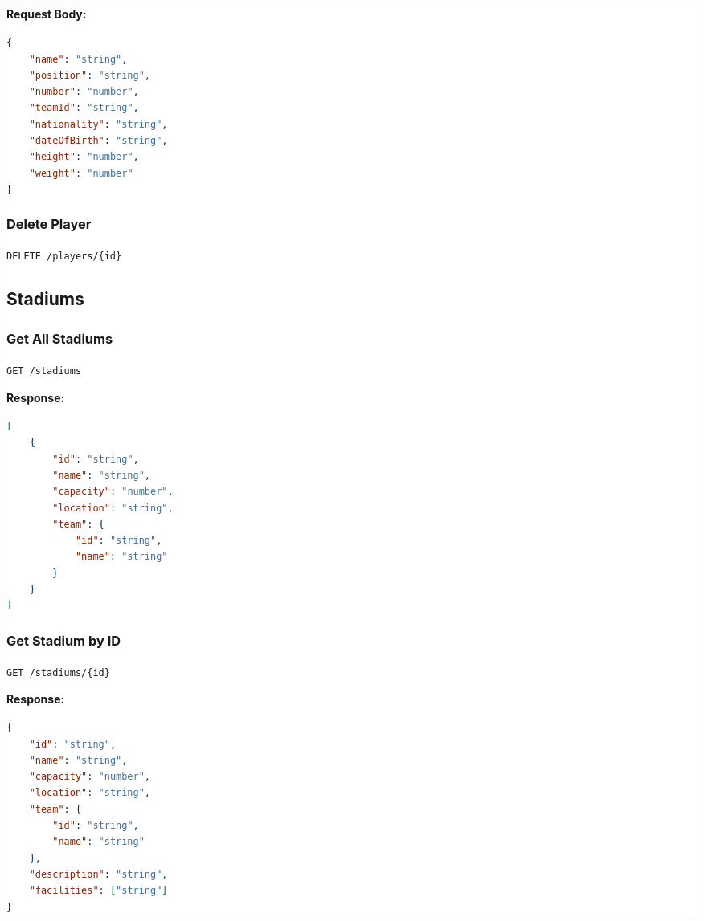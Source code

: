 **Request Body:**
```json
{
    "name": "string",
    "position": "string",
    "number": "number",
    "teamId": "string",
    "nationality": "string",
    "dateOfBirth": "string",
    "height": "number",
    "weight": "number"
}
```

### Delete Player
```http
DELETE /players/{id}
```

## Stadiums

### Get All Stadiums
```http
GET /stadiums
```

**Response:**
```json
[
    {
        "id": "string",
        "name": "string",
        "capacity": "number",
        "location": "string",
        "team": {
            "id": "string",
            "name": "string"
        }
    }
]
```

### Get Stadium by ID
```http
GET /stadiums/{id}
```

**Response:**
```json
{
    "id": "string",
    "name": "string",
    "capacity": "number",
    "location": "string",
    "team": {
        "id": "string",
        "name": "string"
    },
    "description": "string",
    "facilities": ["string"]
}
```
